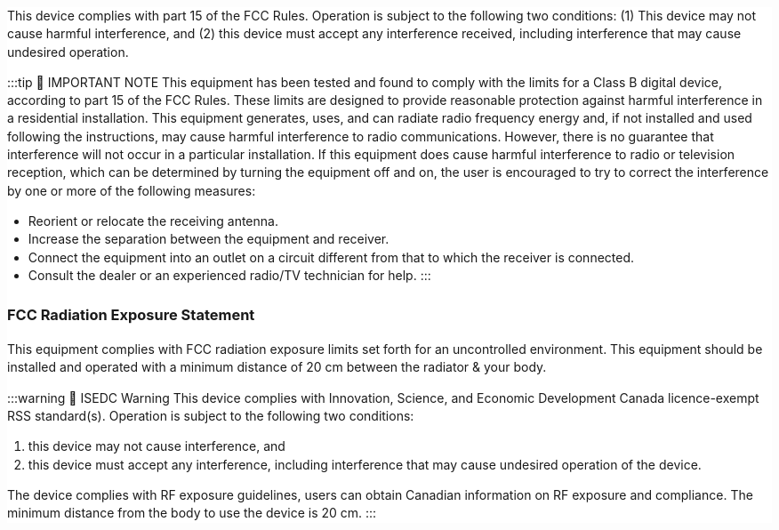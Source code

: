 This device complies with part 15 of the FCC Rules. Operation is subject to the following two conditions: (1) This device may not cause harmful interference, and (2) this device must accept any interference received, including interference that may cause undesired operation. 

:::tip 📝 IMPORTANT NOTE
This equipment has been tested and found to comply with the limits for a Class B digital device, according to part 15 of the FCC Rules. These limits are designed to provide reasonable protection against harmful interference in a residential installation. This equipment generates, uses, and can radiate radio frequency energy and, if not installed and used following the instructions, may cause harmful interference to radio communications. However, there is no guarantee that interference will not occur in a particular installation. If this equipment does cause harmful interference to radio or television reception, which can be determined by turning the equipment off and on, the user is encouraged to try to correct the interference by one or more of the following measures: 

* Reorient or relocate the receiving antenna. 
* Increase the separation between the equipment and receiver. 
* Connect the equipment into an outlet on a circuit different from that to which the receiver is connected. 
* Consult the dealer or an experienced radio/TV technician for help. 
:::

### FCC Radiation Exposure Statement

This equipment complies with FCC radiation exposure limits set forth for an uncontrolled environment. This equipment should be installed and operated with a minimum distance of 20 cm between the radiator & your body.

:::warning 📝 ISEDC Warning
This device complies with Innovation, Science, and Economic Development Canada licence-exempt RSS standard(s). Operation is subject to the following two conditions:

1. this device may not cause interference, and
2. this device must accept any interference, including interference that may cause undesired operation of the device.

The device complies with RF exposure guidelines, users can obtain Canadian information on RF exposure and compliance. The minimum distance from the body to use the device is 20 cm.
:::
